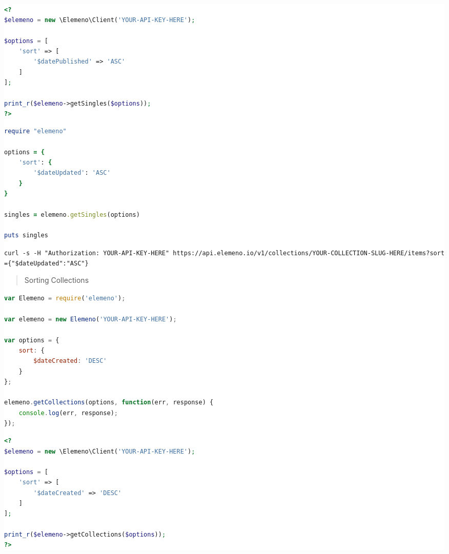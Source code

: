 ```php
<?
$elemeno = new \Elemeno\Client('YOUR-API-KEY-HERE');

$options = [
	'sort' => [
		'$datePublished' => 'ASC'
	]
];

print_r($elemeno->getSingles($options));
?>
```

```ruby
require "elemeno"

options = {
	'sort': {
		'$dateUpdated': 'ASC'
	}
}

singles = elemeno.getSingles(options)

puts singles
```

```shell
curl -s -H "Authorization: YOUR-API-KEY-HERE" https://api.elemeno.io/v1/collections/YOUR-COLLECTION-SLUG-HERE/items?sort={"$dateUpdated":"ASC"}
```

> Sorting Collections

```javascript
var Elemeno = require('elemeno');

var elemeno = new Elemeno('YOUR-API-KEY-HERE');

var options = {
	sort: {
		$dateCreated: 'DESC'
	}
};

elemeno.getCollections(options, function(err, response) {
	console.log(err, response);
});
```

```php
<?
$elemeno = new \Elemeno\Client('YOUR-API-KEY-HERE');

$options = [
	'sort' => [
		'$dateCreated' => 'DESC'
	]
];

print_r($elemeno->getCollections($options));
?>
```
